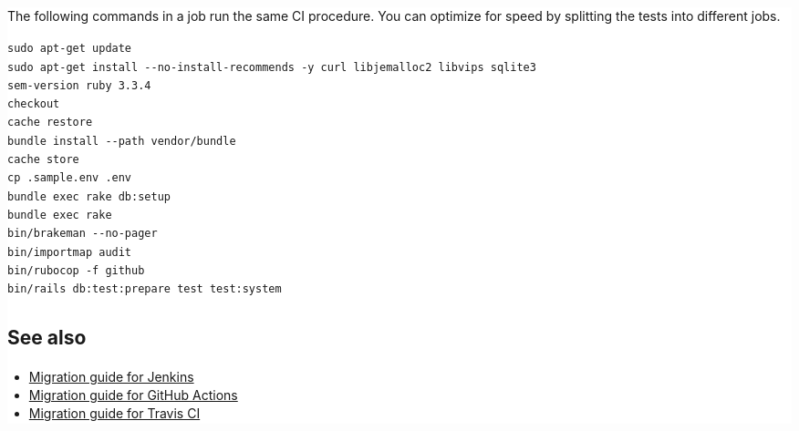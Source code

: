 </TabItem>
<TabItem value="new" label="Semaphore">

The following commands in a job run the same CI procedure. You can optimize for speed by splitting the tests into different jobs.

```shell
sudo apt-get update
sudo apt-get install --no-install-recommends -y curl libjemalloc2 libvips sqlite3
sem-version ruby 3.3.4
checkout
cache restore
bundle install --path vendor/bundle
cache store
cp .sample.env .env
bundle exec rake db:setup
bundle exec rake
bin/brakeman --no-pager
bin/importmap audit
bin/rubocop -f github
bin/rails db:test:prepare test test:system
```

</TabItem>
</Tabs>

## See also

- [Migration guide for Jenkins](./jenkins)
- [Migration guide for GitHub Actions](./github-actions)
- [Migration guide for Travis CI](./travis)
